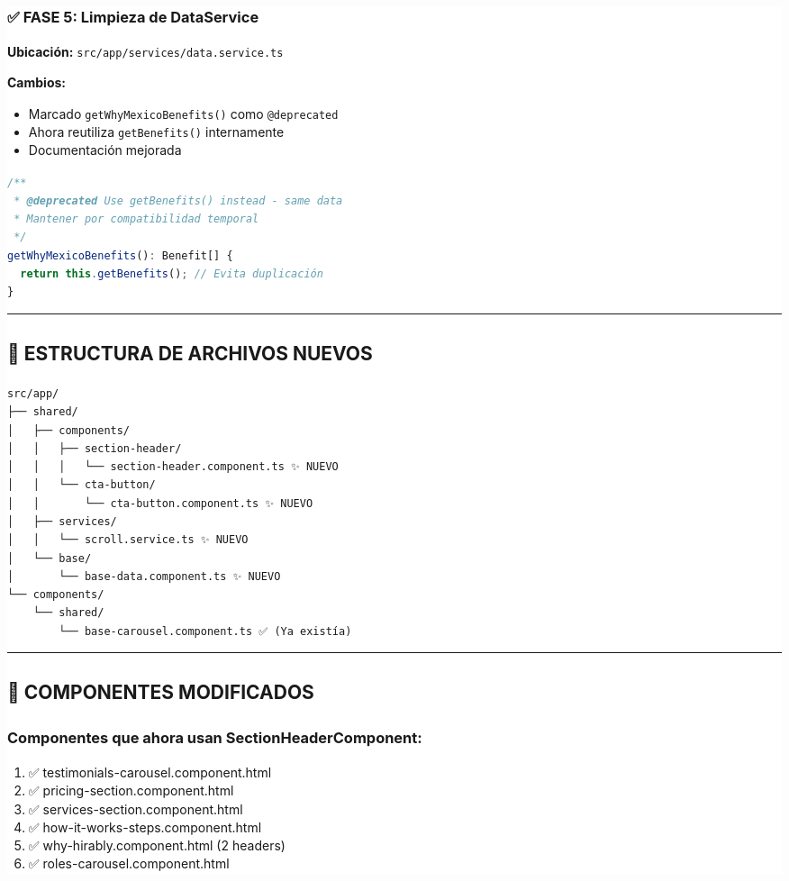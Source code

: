 
### ✅ FASE 5: Limpieza de DataService

**Ubicación:** `src/app/services/data.service.ts`

**Cambios:**
- Marcado `getWhyMexicoBenefits()` como `@deprecated`
- Ahora reutiliza `getBenefits()` internamente
- Documentación mejorada

```typescript
/**
 * @deprecated Use getBenefits() instead - same data
 * Mantener por compatibilidad temporal
 */
getWhyMexicoBenefits(): Benefit[] {
  return this.getBenefits(); // Evita duplicación
}
```

---

## 📁 ESTRUCTURA DE ARCHIVOS NUEVOS

```
src/app/
├── shared/
│   ├── components/
│   │   ├── section-header/
│   │   │   └── section-header.component.ts ✨ NUEVO
│   │   └── cta-button/
│   │       └── cta-button.component.ts ✨ NUEVO
│   ├── services/
│   │   └── scroll.service.ts ✨ NUEVO
│   └── base/
│       └── base-data.component.ts ✨ NUEVO
└── components/
    └── shared/
        └── base-carousel.component.ts ✅ (Ya existía)
```

---

## 🔄 COMPONENTES MODIFICADOS

### Componentes que ahora usan SectionHeaderComponent:
1. ✅ testimonials-carousel.component.html
2. ✅ pricing-section.component.html
3. ✅ services-section.component.html
4. ✅ how-it-works-steps.component.html
5. ✅ why-hirably.component.html (2 headers)
6. ✅ roles-carousel.component.html
